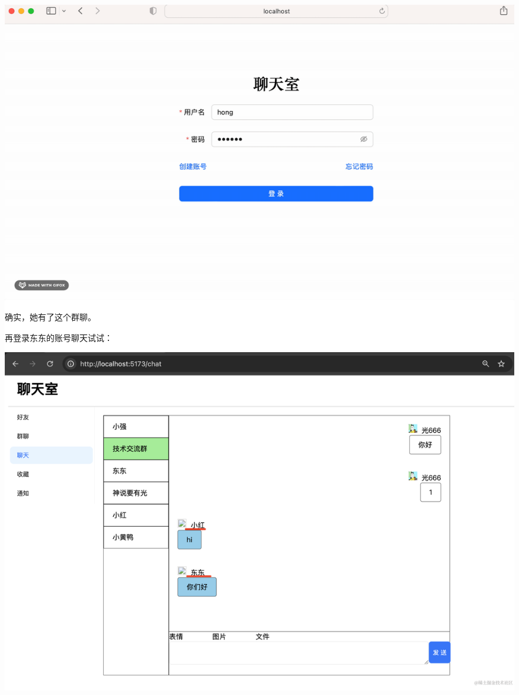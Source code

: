![](./images/828bb9fa1f954a6a9fa3c3bf17d8f7f1~tplv-k3u1fbpfcp-jj-mark:0:0:0:0:q75.image.png)

确实，她有了这个群聊。

再登录东东的账号聊天试试：

![](./images/6af039fc8d44491380dd67b9cc7140d7~tplv-k3u1fbpfcp-jj-mark:0:0:0:0:q75.image.png)
